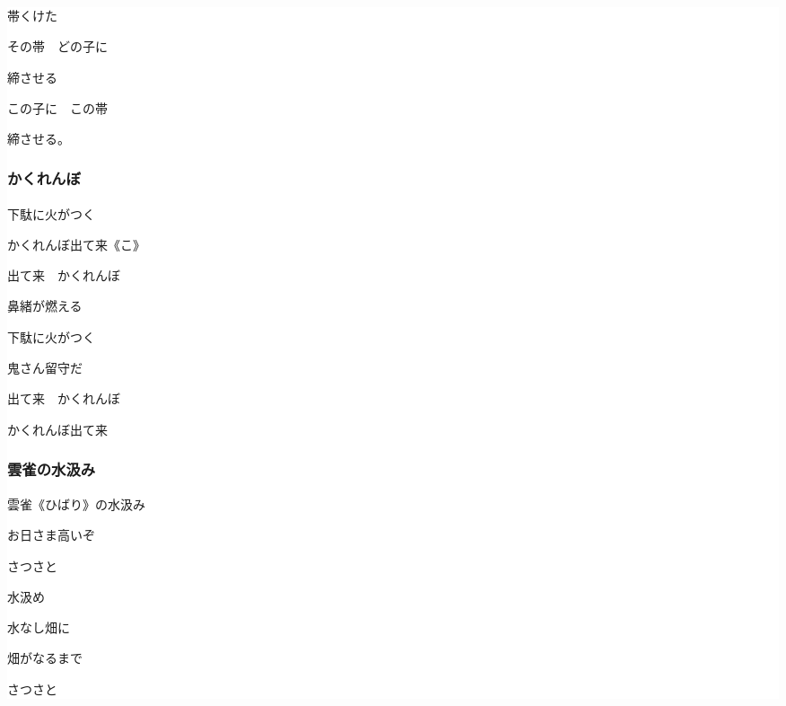 帯くけた



その帯　どの子に

締させる



この子に　この帯

締させる。





### かくれんぼ




下駄に火がつく

かくれんぼ出て来《こ》



出て来　かくれんぼ

鼻緒が燃える



下駄に火がつく

鬼さん留守だ



出て来　かくれんぼ

かくれんぼ出て来





### 雲雀の水汲み




雲雀《ひばり》の水汲み

お日さま高いぞ



さつさと

水汲め



水なし畑に

畑がなるまで



さつさと
